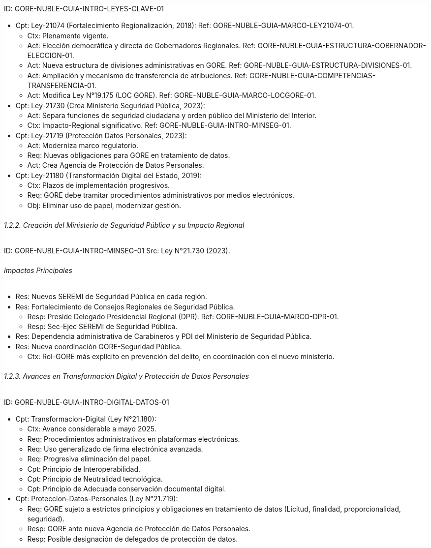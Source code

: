 ID: GORE-NUBLE-GUIA-INTRO-LEYES-CLAVE-01

* Cpt: Ley-21074 (Fortalecimiento Regionalización, 2018): Ref: GORE-NUBLE-GUIA-MARCO-LEY21074-01.
  * Ctx: Plenamente vigente.
  * Act: Elección democrática y directa de Gobernadores Regionales. Ref: GORE-NUBLE-GUIA-ESTRUCTURA-GOBERNADOR-ELECCION-01.
  * Act: Nueva estructura de divisiones administrativas en GORE. Ref: GORE-NUBLE-GUIA-ESTRUCTURA-DIVISIONES-01.
  * Act: Ampliación y mecanismo de transferencia de atribuciones. Ref: GORE-NUBLE-GUIA-COMPETENCIAS-TRANSFERENCIA-01.
  * Act: Modifica Ley N°19.175 (LOC GORE). Ref: GORE-NUBLE-GUIA-MARCO-LOCGORE-01.
* Cpt: Ley-21730 (Crea Ministerio Seguridad Pública, 2023):
  * Act: Separa funciones de seguridad ciudadana y orden público del Ministerio del Interior.
  * Ctx: Impacto-Regional significativo. Ref: GORE-NUBLE-GUIA-INTRO-MINSEG-01.
* Cpt: Ley-21719 (Protección Datos Personales, 2023):
  * Act: Moderniza marco regulatorio.
  * Req: Nuevas obligaciones para GORE en tratamiento de datos.
  * Act: Crea Agencia de Protección de Datos Personales.
* Cpt: Ley-21180 (Transformación Digital del Estado, 2019):
  * Ctx: Plazos de implementación progresivos.
  * Req: GORE debe tramitar procedimientos administrativos por medios electrónicos.
  * Obj: Eliminar uso de papel, modernizar gestión.

###### 1.2.2. Creación del Ministerio de Seguridad Pública y su Impacto Regional

ID: GORE-NUBLE-GUIA-INTRO-MINSEG-01
Src: Ley N°21.730 (2023).

###### Impactos Principales

* Res: Nuevos SEREMI de Seguridad Pública en cada región.
* Res: Fortalecimiento de Consejos Regionales de Seguridad Pública.
  * Resp: Preside Delegado Presidencial Regional (DPR). Ref: GORE-NUBLE-GUIA-MARCO-DPR-01.
  * Resp: Sec-Ejec SEREMI de Seguridad Pública.
* Res: Dependencia administrativa de Carabineros y PDI del Ministerio de Seguridad Pública.
* Res: Nueva coordinación GORE-Seguridad Pública.
  * Ctx: Rol-GORE más explícito en prevención del delito, en coordinación con el nuevo ministerio.

###### 1.2.3. Avances en Transformación Digital y Protección de Datos Personales

ID: GORE-NUBLE-GUIA-INTRO-DIGITAL-DATOS-01

* Cpt: Transformacion-Digital (Ley N°21.180):
  * Ctx: Avance considerable a mayo 2025.
  * Req: Procedimientos administrativos en plataformas electrónicas.
  * Req: Uso generalizado de firma electrónica avanzada.
  * Req: Progresiva eliminación del papel.
  * Cpt: Principio de Interoperabilidad.
  * Cpt: Principio de Neutralidad tecnológica.
  * Cpt: Principio de Adecuada conservación documental digital.
* Cpt: Proteccion-Datos-Personales (Ley N°21.719):
  * Req: GORE sujeto a estrictos principios y obligaciones en tratamiento de datos (Licitud, finalidad, proporcionalidad, seguridad).
  * Resp: GORE ante nueva Agencia de Protección de Datos Personales.
  * Resp: Posible designación de delegados de protección de datos.
